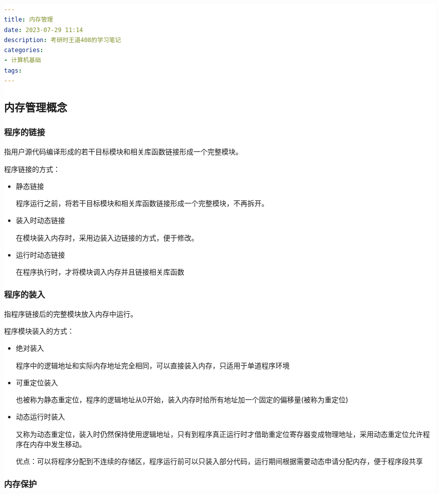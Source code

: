 ```yaml
---
title: 内存管理
date: 2023-07-29 11:14 
description: 考研时王道408的学习笔记
categories:
- 计算机基础
tags:
---
```

<head>
  <meta name="referrer" content="no-referrer" />
</head>




## 内存管理概念

### 程序的链接

指用户源代码编译形成的若干目标模块和相关库函数链接形成一个完整模块。

程序链接的方式：

- 静态链接

  程序运行之前，将若干目标模块和相关库函数链接形成一个完整模块，不再拆开。

- 装入时动态链接

  在模块装入内存时，采用边装入边链接的方式，便于修改。

- 运行时动态链接

  在程序执行时，才将模块调入内存并且链接相关库函数

### 程序的装入

指程序链接后的完整模块放入内存中运行。

程序模块装入的方式：

- 绝对装入

  程序中的逻辑地址和实际内存地址完全相同，可以直接装入内存，只适用于单道程序环境

- 可重定位装入

  也被称为静态重定位，程序的逻辑地址从0开始，装入内存时给所有地址加一个固定的偏移量(被称为重定位)

- 动态运行时装入

  又称为动态重定位，装入时仍然保持使用逻辑地址，只有到程序真正运行时才借助重定位寄存器变成物理地址，采用动态重定位允许程序在内存中发生移动。

  优点：可以将程序分配到不连续的存储区，程序运行前可以只装入部分代码，运行期间根据需要动态申请分配内存，便于程序段共享

### 内存保护
